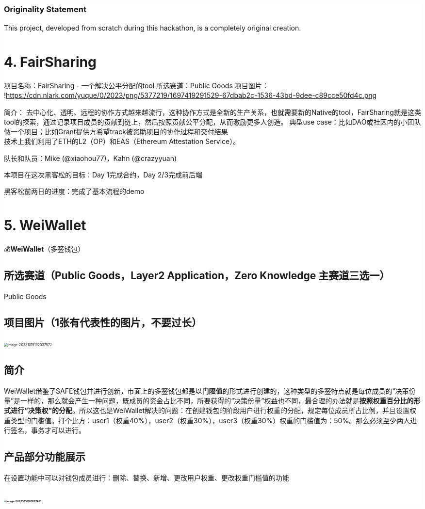### Originality Statement
    
This project, developed from scratch during this hackathon, is a completely original creation.

# 4. FairSharing

项目名称：FairSharing - 一个解决公平分配的tool
所选赛道：Public Goods
项目图片：
!https://cdn.nlark.com/yuque/0/2023/png/5377219/1697419291529-67dbab2c-1536-43bd-9dee-c89cce50fd4c.png

简介：
去中心化、透明、远程的协作方式越来越流行，这种协作方式是全新的生产关系，也就需要新的Native的tool，FairSharing就是这类tool的探索，通过记录项目成员的贡献到链上，然后按照贡献公平分配，从而激励更多人创造。
典型use case：比如DAO或社区内的小团队做一个项目；比如Grant提供方希望track被资助项目的协作过程和交付结果     
技术上我们利用了ETH的L2（OP）和EAS（Ethereum Attestation Service）。

队长和队员：Mike (@xiaohou77)，Kahn (@crazyyuan)

本项目在这次黑客松的目标：Day 1完成合约，Day 2/3完成前后端

黑客松前两日的进度：完成了基本流程的demo


# 5. WeiWallet

💰**WeiWallet**（多签钱包）

## 所选赛道（Public Goods，Layer2 Application，Zero Knowledge 主赛道三选一）

Public Goods

## 项目图片（1张有代表性的图片，不要过长）

<img src="team-info.assets/image-20231015192037572.png" alt="image-20231015192037572" style="zoom:50%;" />

## 简介

WeiWallet借鉴了SAFE钱包并进行创新，市面上的多签钱包都是以**门限值**的形式进行创建的，这种类型的多签特点就是每位成员的“决策份量”是一样的，那么就会产生一种问题，既成员的资金占比不同，所要获得的“决策份量”权益也不同，最合理的办法就是**按照权重百分比的形式进行“决策权”的分配**。所以这也是WeiWallet解决的问题：在创建钱包的阶段用户进行权重的分配，规定每位成员所占比例，并且设置权重类型的门槛值。打个比方：user1（权重40%），user2（权重30%），user3（权重30%）权重的门槛值为：50%。那么必须至少两人进行签名，事务才可以进行。

## 产品部分功能展示

在设置功能中可以对钱包成员进行：删除、替换、新增、更改用户权重、更改权重门槛值的功能

### <img src="team-info.assets/image-20231016101657281.png" alt="image-20231016101657281" style="zoom:33%;" />
